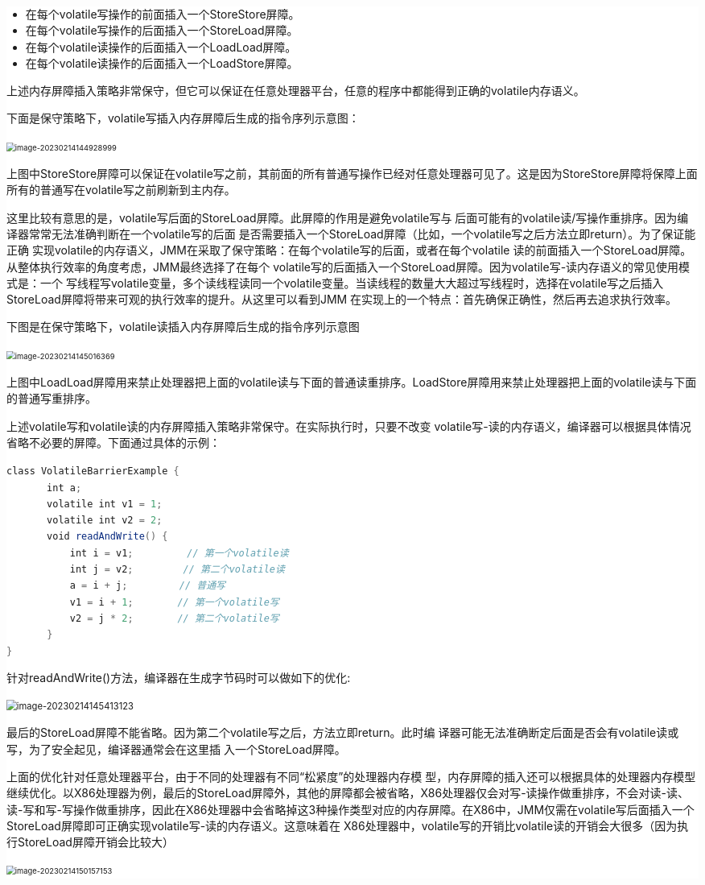 - 在每个volatile写操作的前面插入一个StoreStore屏障。
- 在每个volatile写操作的后面插入一个StoreLoad屏障。
- 在每个volatile读操作的后面插入一个LoadLoad屏障。
- 在每个volatile读操作的后面插入一个LoadStore屏障。


上述内存屏障插入策略非常保守，但它可以保证在任意处理器平台，任意的程序中都能得到正确的volatile内存语义。

下面是保守策略下，volatile写插入内存屏障后生成的指令序列示意图：

<img src="http://img.zouyh.top/article-img/20240917135048289.png" alt="image-20230214144928999" style="zoom:67%;" />

​	上图中StoreStore屏障可以保证在volatile写之前，其前面的所有普通写操作已经对任意处理器可见了。这是因为StoreStore屏障将保障上面所有的普通写在volatile写之前刷新到主内存。

​	这里比较有意思的是，volatile写后面的StoreLoad屏障。此屏障的作用是避免volatile写与 后面可能有的volatile读/写操作重排序。因为编译器常常无法准确判断在一个volatile写的后面 是否需要插入一个StoreLoad屏障（比如，一个volatile写之后方法立即return）。为了保证能正确 实现volatile的内存语义，JMM在采取了保守策略：在每个volatile写的后面，或者在每个volatile 读的前面插入一个StoreLoad屏障。从整体执行效率的角度考虑，JMM最终选择了在每个 volatile写的后面插入一个StoreLoad屏障。因为volatile写-读内存语义的常见使用模式是：一个 写线程写volatile变量，多个读线程读同一个volatile变量。当读线程的数量大大超过写线程时，选择在volatile写之后插入StoreLoad屏障将带来可观的执行效率的提升。从这里可以看到JMM 在实现上的一个特点：首先确保正确性，然后再去追求执行效率。

下图是在保守策略下，volatile读插入内存屏障后生成的指令序列示意图

<img src="http://img.zouyh.top/article-img/20240917135047287.png" alt="image-20230214145016369" style="zoom:67%;" />

上图中LoadLoad屏障用来禁止处理器把上面的volatile读与下面的普通读重排序。LoadStore屏障用来禁止处理器把上面的volatile读与下面的普通写重排序。

上述volatile写和volatile读的内存屏障插入策略非常保守。在实际执行时，只要不改变 volatile写-读的内存语义，编译器可以根据具体情况省略不必要的屏障。下面通过具体的示例：

```java
class VolatileBarrierExample {
       int a;
       volatile int v1 = 1;
       volatile int v2 = 2;
       void readAndWrite() {
           int i = v1;　　      // 第一个volatile读
           int j = v2;    　   // 第二个volatile读
           a = i + j;         // 普通写
           v1 = i + 1;     　 // 第一个volatile写
           v2 = j * 2;    　  // 第二个volatile写
       }
}
```

针对readAndWrite()方法，编译器在生成字节码时可以做如下的优化:

<img src="http://img.zouyh.top/article-img/20240917135048290.png" alt="image-20230214145413123" style="zoom: 80%;" />

​	最后的StoreLoad屏障不能省略。因为第二个volatile写之后，方法立即return。此时编 译器可能无法准确断定后面是否会有volatile读或写，为了安全起见，编译器通常会在这里插 入一个StoreLoad屏障。

​	上面的优化针对任意处理器平台，由于不同的处理器有不同“松紧度”的处理器内存模 型，内存屏障的插入还可以根据具体的处理器内存模型继续优化。以X86处理器为例，最后的StoreLoad屏障外，其他的屏障都会被省略，X86处理器仅会对写-读操作做重排序，不会对读-读、读-写和写-写操作做重排序，因此在X86处理器中会省略掉这3种操作类型对应的内存屏障。在X86中，JMM仅需在volatile写后面插入一个StoreLoad屏障即可正确实现volatile写-读的内存语义。这意味着在 X86处理器中，volatile写的开销比volatile读的开销会大很多（因为执行StoreLoad屏障开销会比较大）

<img src="http://img.zouyh.top/article-img/20240917135047288.png" alt="image-20230214150157153" style="zoom:67%;" />
